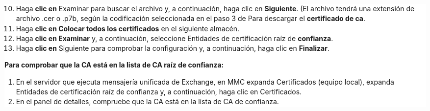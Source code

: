 10. Haga **clic en** Examinar para buscar el archivo y, a continuación, haga clic en **Siguiente**. (El archivo tendrá una extensión de archivo .cer o .p7b, según la codificación seleccionada en el paso 3 de Para descargar el **certificado de ca**.
11. Haga **clic en Colocar todos los certificados** en el siguiente almacén.
12. Haga **clic en Examinar** y, a continuación, seleccione Entidades de certificación raíz de **confianza**. 
13. Haga **clic en** Siguiente para comprobar la configuración y, a continuación, haga clic en **Finalizar**. 


**Para comprobar que la CA está en la lista de CA raíz de confianza:**

1. En el servidor que ejecuta mensajería unificada de Exchange, en MMC expanda Certificados (equipo local), expanda Entidades de certificación raíz de confianza y, a continuación, haga clic en Certificados.
2. En el panel de detalles, compruebe que la CA está en la lista de CA de confianza.